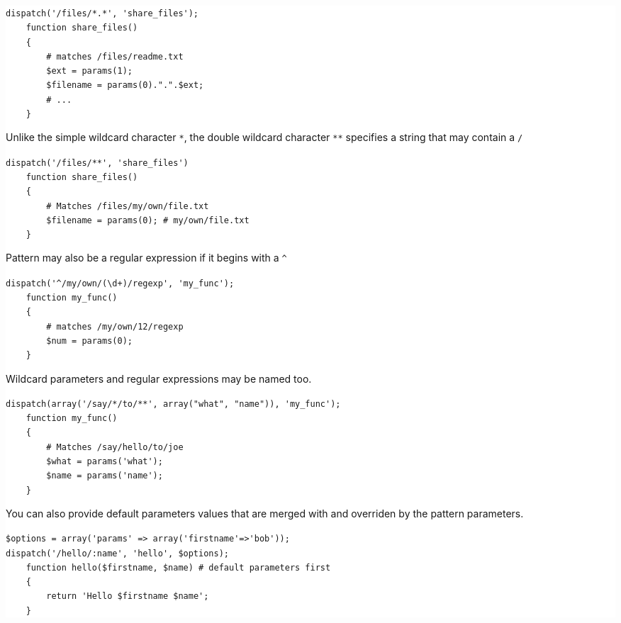     dispatch('/files/*.*', 'share_files');
        function share_files()
        {
            # matches /files/readme.txt
            $ext = params(1);
            $filename = params(0).".".$ext;
            # ...
        }

Unlike the simple wildcard character `*`, the double wildcard character `**` specifies a string that may contain a `/`

    dispatch('/files/**', 'share_files')
        function share_files()
        {
            # Matches /files/my/own/file.txt
            $filename = params(0); # my/own/file.txt
        }

Pattern may also be a regular expression if it begins with a `^`

    dispatch('^/my/own/(\d+)/regexp', 'my_func');
        function my_func()
        {
            # matches /my/own/12/regexp
            $num = params(0);
        }
        
Wildcard parameters and regular expressions may be named too.

    dispatch(array('/say/*/to/**', array("what", "name")), 'my_func');
        function my_func()
        {
            # Matches /say/hello/to/joe
            $what = params('what');
            $name = params('name');
        }

You can also provide default parameters values that are merged with and overriden by the pattern parameters.

    $options = array('params' => array('firstname'=>'bob'));
    dispatch('/hello/:name', 'hello', $options);
        function hello($firstname, $name) # default parameters first
        {
            return 'Hello $firstname $name';
        }
